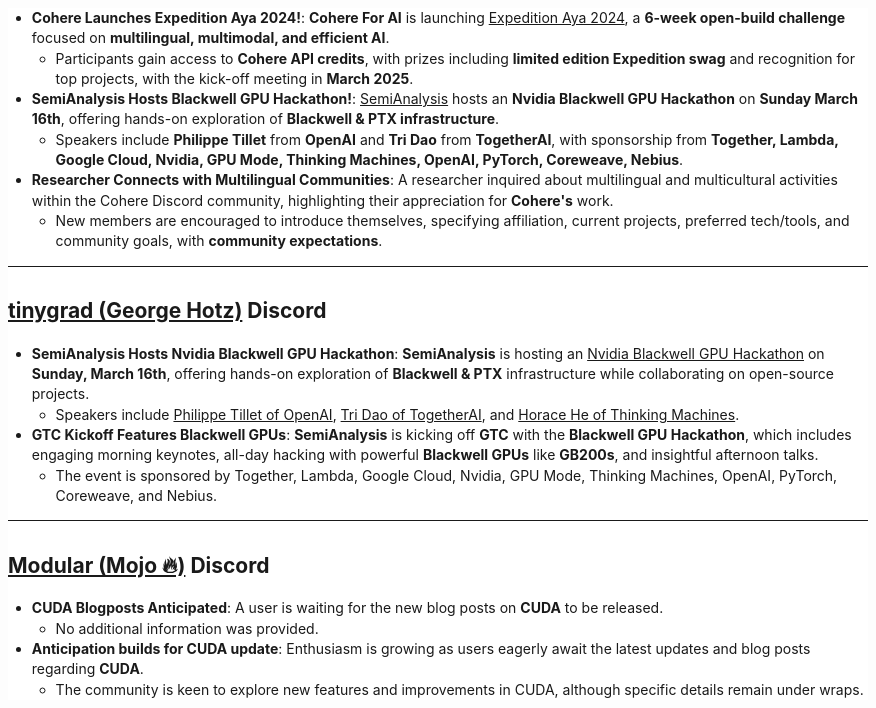 - **Cohere Launches Expedition Aya 2024!**: **Cohere For AI** is launching [Expedition Aya 2024](https://tinyurl.com/ayaexp2025), a **6-week open-build challenge** focused on **multilingual, multimodal, and efficient AI**.
   - Participants gain access to **Cohere API credits**, with prizes including **limited edition Expedition swag** and recognition for top projects, with the kick-off meeting in **March 2025**.
- **SemiAnalysis Hosts Blackwell GPU Hackathon!**: [SemiAnalysis](https://semianalysis.com/) hosts an **Nvidia Blackwell GPU Hackathon** on **Sunday March 16th**, offering hands-on exploration of **Blackwell & PTX infrastructure**.
   - Speakers include **Philippe Tillet** from **OpenAI** and **Tri Dao** from **TogetherAI**, with sponsorship from **Together, Lambda, Google Cloud, Nvidia, GPU Mode, Thinking Machines, OpenAI, PyTorch, Coreweave, Nebius**.
- **Researcher Connects with Multilingual Communities**: A researcher inquired about multilingual and multicultural activities within the Cohere Discord community, highlighting their appreciation for **Cohere's** work.
   - New members are encouraged to introduce themselves, specifying affiliation, current projects, preferred tech/tools, and community goals, with **community expectations**.



---



## [tinygrad (George Hotz)](https://discord.com/channels/1068976834382925865) Discord

- **SemiAnalysis Hosts Nvidia Blackwell GPU Hackathon**: **SemiAnalysis** is hosting an [Nvidia Blackwell GPU Hackathon](https://semianalysis.com/hackathon-2025/) on **Sunday, March 16th**, offering hands-on exploration of **Blackwell & PTX** infrastructure while collaborating on open-source projects.
   - Speakers include [Philippe Tillet of OpenAI](https://openai.com/), [Tri Dao of TogetherAI](https://www.together.ai/), and [Horace He of Thinking Machines](https://www.thinkingmachin.es/).
- **GTC Kickoff Features Blackwell GPUs**: **SemiAnalysis** is kicking off **GTC** with the **Blackwell GPU Hackathon**, which includes engaging morning keynotes, all-day hacking with powerful **Blackwell GPUs** like **GB200s**, and insightful afternoon talks.
   - The event is sponsored by Together, Lambda, Google Cloud, Nvidia, GPU Mode, Thinking Machines, OpenAI, PyTorch, Coreweave, and Nebius.



---



## [Modular (Mojo 🔥)](https://discord.com/channels/1087530497313357884) Discord

- **CUDA Blogposts Anticipated**: A user is waiting for the new blog posts on **CUDA** to be released.
   - No additional information was provided.
- **Anticipation builds for CUDA update**: Enthusiasm is growing as users eagerly await the latest updates and blog posts regarding **CUDA**.
   - The community is keen to explore new features and improvements in CUDA, although specific details remain under wraps.
